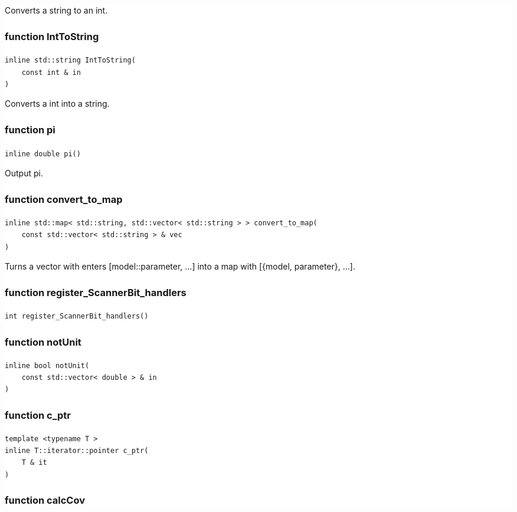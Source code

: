 Converts a string to an int. 

### function IntToString

```
inline std::string IntToString(
    const int & in
)
```

Converts a int into a string. 

### function pi

```
inline double pi()
```

Output pi. 

### function convert_to_map

```
inline std::map< std::string, std::vector< std::string > > convert_to_map(
    const std::vector< std::string > & vec
)
```

Turns a vector with enters [model::parameter, ...] into a map with [{model, parameter}, ...]. 

### function register_ScannerBit_handlers

```
int register_ScannerBit_handlers()
```


### function notUnit

```
inline bool notUnit(
    const std::vector< double > & in
)
```


### function c_ptr

```
template <typename T >
inline T::iterator::pointer c_ptr(
    T & it
)
```


### function calcCov
